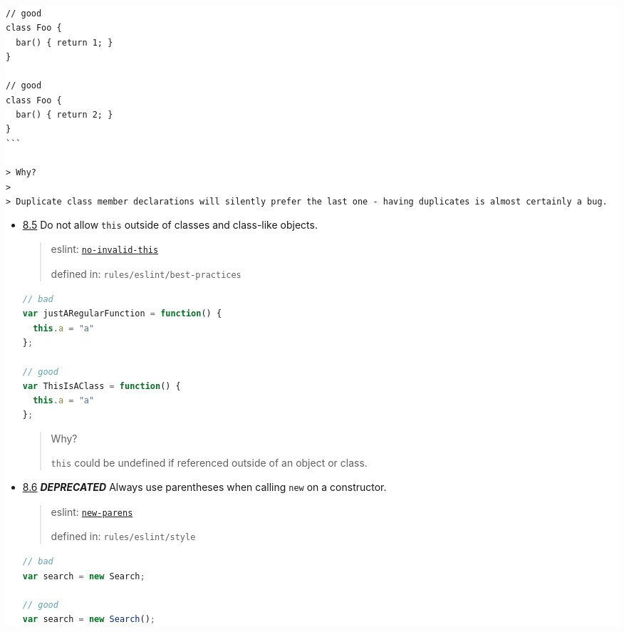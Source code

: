     // good
    class Foo {
      bar() { return 1; }
    }

    // good
    class Foo {
      bar() { return 2; }
    }
    ```

    > Why?
    >
    > Duplicate class member declarations will silently prefer the last one - having duplicates is almost certainly a bug.

<a name="classes--no-invalid-this"></a><a name="8.5"></a>

-   [8.5](#classes-no-invalid-this) Do not allow `this` outside of classes and class-like objects.

    > eslint: [`no-invalid-this`](http://eslint.org/docs/rules/no-invalid-this)
    >
    > defined in: `rules/eslint/best-practices`

    ```js
    // bad
    var justARegularFunction = function() {
      this.a = "a"
    };

    // good
    var ThisIsAClass = function() {
      this.a = "a"
    };
    ```

    > Why?
    >
    > `this` could be undefined if referenced outside of an object or class.

<a name="constructors--new-parens"></a><a name="8.6"></a>

-   [8.6](#constructors--new-parens) **_DEPRECATED_** Always use parentheses when calling `new` on a constructor.

    > eslint: [`new-parens`](http://eslint.org/docs/rules/new-parens)
    >
    > defined in: `rules/eslint/style`

    ```js
    // bad
    var search = new Search;

    // good
    var search = new Search();
    ```
